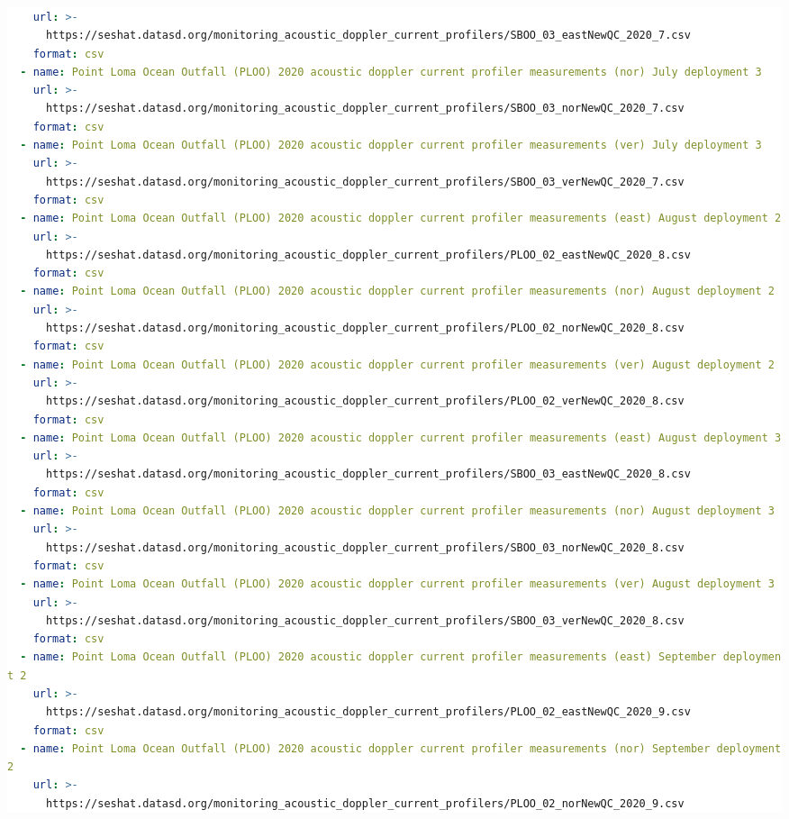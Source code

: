 ```yaml
    url: >-
      https://seshat.datasd.org/monitoring_acoustic_doppler_current_profilers/SBOO_03_eastNewQC_2020_7.csv
    format: csv
  - name: Point Loma Ocean Outfall (PLOO) 2020 acoustic doppler current profiler measurements (nor) July deployment 3
    url: >-
      https://seshat.datasd.org/monitoring_acoustic_doppler_current_profilers/SBOO_03_norNewQC_2020_7.csv
    format: csv
  - name: Point Loma Ocean Outfall (PLOO) 2020 acoustic doppler current profiler measurements (ver) July deployment 3
    url: >-
      https://seshat.datasd.org/monitoring_acoustic_doppler_current_profilers/SBOO_03_verNewQC_2020_7.csv
    format: csv
  - name: Point Loma Ocean Outfall (PLOO) 2020 acoustic doppler current profiler measurements (east) August deployment 2
    url: >-
      https://seshat.datasd.org/monitoring_acoustic_doppler_current_profilers/PLOO_02_eastNewQC_2020_8.csv
    format: csv
  - name: Point Loma Ocean Outfall (PLOO) 2020 acoustic doppler current profiler measurements (nor) August deployment 2
    url: >-
      https://seshat.datasd.org/monitoring_acoustic_doppler_current_profilers/PLOO_02_norNewQC_2020_8.csv
    format: csv
  - name: Point Loma Ocean Outfall (PLOO) 2020 acoustic doppler current profiler measurements (ver) August deployment 2
    url: >-
      https://seshat.datasd.org/monitoring_acoustic_doppler_current_profilers/PLOO_02_verNewQC_2020_8.csv
    format: csv
  - name: Point Loma Ocean Outfall (PLOO) 2020 acoustic doppler current profiler measurements (east) August deployment 3
    url: >-
      https://seshat.datasd.org/monitoring_acoustic_doppler_current_profilers/SBOO_03_eastNewQC_2020_8.csv
    format: csv
  - name: Point Loma Ocean Outfall (PLOO) 2020 acoustic doppler current profiler measurements (nor) August deployment 3
    url: >-
      https://seshat.datasd.org/monitoring_acoustic_doppler_current_profilers/SBOO_03_norNewQC_2020_8.csv
    format: csv
  - name: Point Loma Ocean Outfall (PLOO) 2020 acoustic doppler current profiler measurements (ver) August deployment 3
    url: >-
      https://seshat.datasd.org/monitoring_acoustic_doppler_current_profilers/SBOO_03_verNewQC_2020_8.csv
    format: csv
  - name: Point Loma Ocean Outfall (PLOO) 2020 acoustic doppler current profiler measurements (east) September deployment 2
    url: >-
      https://seshat.datasd.org/monitoring_acoustic_doppler_current_profilers/PLOO_02_eastNewQC_2020_9.csv
    format: csv
  - name: Point Loma Ocean Outfall (PLOO) 2020 acoustic doppler current profiler measurements (nor) September deployment 2
    url: >-
      https://seshat.datasd.org/monitoring_acoustic_doppler_current_profilers/PLOO_02_norNewQC_2020_9.csv
```